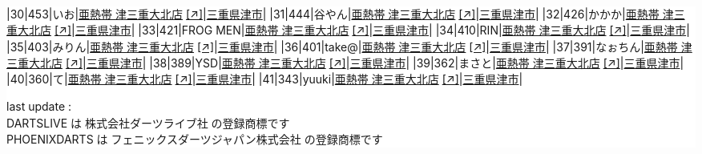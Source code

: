 |30|453|<span class="rank-name-pd">いお</span>|<a href="/darts/rank/shops/61387.html">亜熱帯 津三重大北店</a> <a href="https://vs.phoenixdarts.com/jp/shop/shopDetailInfo/s_61387?s_seq=61387">[↗]</a>|<a href="/darts/rank/三重県/津市">三重県津市</a>|
|31|444|<span class="rank-name-pd">谷やん</span>|<a href="/darts/rank/shops/61387.html">亜熱帯 津三重大北店</a> <a href="https://vs.phoenixdarts.com/jp/shop/shopDetailInfo/s_61387?s_seq=61387">[↗]</a>|<a href="/darts/rank/三重県/津市">三重県津市</a>|
|32|426|<span class="rank-name-pd">かかか</span>|<a href="/darts/rank/shops/61387.html">亜熱帯 津三重大北店</a> <a href="https://vs.phoenixdarts.com/jp/shop/shopDetailInfo/s_61387?s_seq=61387">[↗]</a>|<a href="/darts/rank/三重県/津市">三重県津市</a>|
|33|421|<span class="rank-name-pd">FROG MEN</span>|<a href="/darts/rank/shops/61387.html">亜熱帯 津三重大北店</a> <a href="https://vs.phoenixdarts.com/jp/shop/shopDetailInfo/s_61387?s_seq=61387">[↗]</a>|<a href="/darts/rank/三重県/津市">三重県津市</a>|
|34|410|<span class="rank-name-pd">RIN</span>|<a href="/darts/rank/shops/61387.html">亜熱帯 津三重大北店</a> <a href="https://vs.phoenixdarts.com/jp/shop/shopDetailInfo/s_61387?s_seq=61387">[↗]</a>|<a href="/darts/rank/三重県/津市">三重県津市</a>|
|35|403|<span class="rank-name-pd">みりん</span>|<a href="/darts/rank/shops/61387.html">亜熱帯 津三重大北店</a> <a href="https://vs.phoenixdarts.com/jp/shop/shopDetailInfo/s_61387?s_seq=61387">[↗]</a>|<a href="/darts/rank/三重県/津市">三重県津市</a>|
|36|401|<span class="rank-name-pd">take@</span>|<a href="/darts/rank/shops/61387.html">亜熱帯 津三重大北店</a> <a href="https://vs.phoenixdarts.com/jp/shop/shopDetailInfo/s_61387?s_seq=61387">[↗]</a>|<a href="/darts/rank/三重県/津市">三重県津市</a>|
|37|391|<span class="rank-name-pd">なぉちん</span>|<a href="/darts/rank/shops/61387.html">亜熱帯 津三重大北店</a> <a href="https://vs.phoenixdarts.com/jp/shop/shopDetailInfo/s_61387?s_seq=61387">[↗]</a>|<a href="/darts/rank/三重県/津市">三重県津市</a>|
|38|389|<span class="rank-name-pd">YSD</span>|<a href="/darts/rank/shops/61387.html">亜熱帯 津三重大北店</a> <a href="https://vs.phoenixdarts.com/jp/shop/shopDetailInfo/s_61387?s_seq=61387">[↗]</a>|<a href="/darts/rank/三重県/津市">三重県津市</a>|
|39|362|<span class="rank-name-pd">まさと</span>|<a href="/darts/rank/shops/61387.html">亜熱帯 津三重大北店</a> <a href="https://vs.phoenixdarts.com/jp/shop/shopDetailInfo/s_61387?s_seq=61387">[↗]</a>|<a href="/darts/rank/三重県/津市">三重県津市</a>|
|40|360|<span class="rank-name-pd">て</span>|<a href="/darts/rank/shops/61387.html">亜熱帯 津三重大北店</a> <a href="https://vs.phoenixdarts.com/jp/shop/shopDetailInfo/s_61387?s_seq=61387">[↗]</a>|<a href="/darts/rank/三重県/津市">三重県津市</a>|
|41|343|<span class="rank-name-pd">yuuki</span>|<a href="/darts/rank/shops/61387.html">亜熱帯 津三重大北店</a> <a href="https://vs.phoenixdarts.com/jp/shop/shopDetailInfo/s_61387?s_seq=61387">[↗]</a>|<a href="/darts/rank/三重県/津市">三重県津市</a>|


<div class="footer border-top border-gray-light mt-5 pt-3 text-right text-gray">
    last update : <span style="font-weight: italic" id="foot_last_modified"></span><br />
    DARTSLIVE は 株式会社ダーツライブ社 の登録商標です<br />
    PHOENIXDARTS は フェニックスダーツジャパン株式会社 の登録商標です<br />
</div>

<script src="https://cdnjs.cloudflare.com/ajax/libs/jquery.tablesorter/2.31.3/js/jquery.tablesorter.min.js" integrity="sha512-qzgd5cYSZcosqpzpn7zF2ZId8f/8CHmFKZ8j7mU4OUXTNRd5g+ZHBPsgKEwoqxCtdQvExE5LprwwPAgoicguNg==" crossorigin="anonymous" referrerpolicy="no-referrer"></script>
<link rel="stylesheet" href="https://cdnjs.cloudflare.com/ajax/libs/jquery.tablesorter/2.31.3/css/theme.default.min.css" integrity="sha512-wghhOJkjQX0Lh3NSWvNKeZ0ZpNn+SPVXX1Qyc9OCaogADktxrBiBdKGDoqVUOyhStvMBmJQ8ZdMHiR3wuEq8+w==" crossorigin="anonymous" referrerpolicy="no-referrer" />
<script>
$(function() {
    $(".table-ranking").tablesorter({sortList:[[0, 0]]});
    $("#foot_last_modified").text(formatDate(new Date(document.lastModified), 'yyyy-MM-dd HH:mm:ss'));
});
</script>

<script async src="https://platform.twitter.com/widgets.js" charset="utf-8"></script>